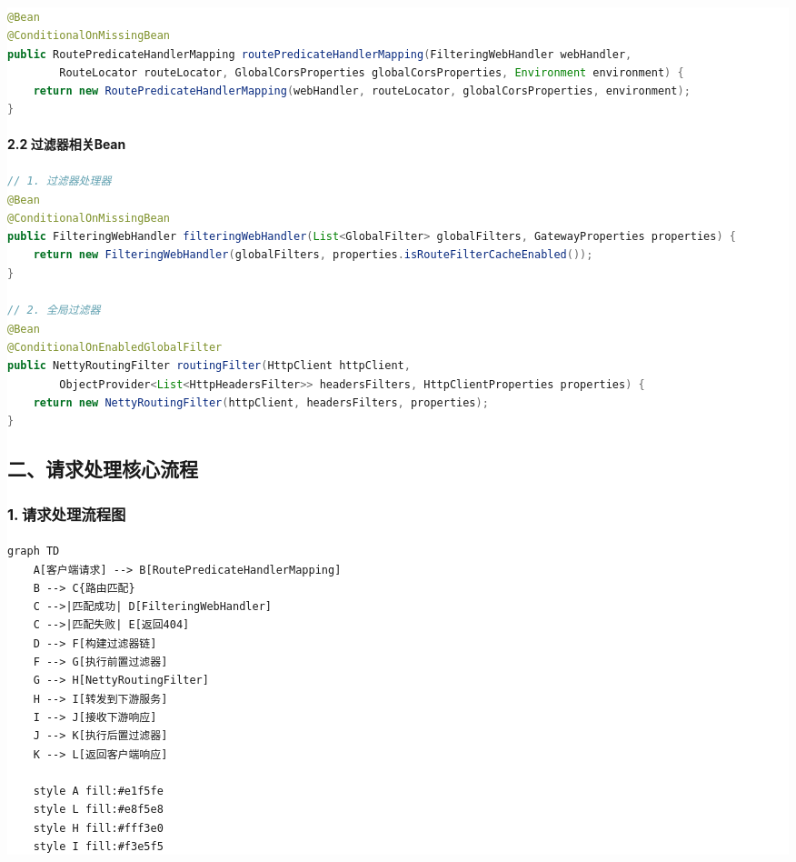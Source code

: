 ```java
@Bean
@ConditionalOnMissingBean
public RoutePredicateHandlerMapping routePredicateHandlerMapping(FilteringWebHandler webHandler,
        RouteLocator routeLocator, GlobalCorsProperties globalCorsProperties, Environment environment) {
    return new RoutePredicateHandlerMapping(webHandler, routeLocator, globalCorsProperties, environment);
}
```

#### 2.2 过滤器相关Bean
```java
// 1. 过滤器处理器
@Bean
@ConditionalOnMissingBean
public FilteringWebHandler filteringWebHandler(List<GlobalFilter> globalFilters, GatewayProperties properties) {
    return new FilteringWebHandler(globalFilters, properties.isRouteFilterCacheEnabled());
}

// 2. 全局过滤器
@Bean
@ConditionalOnEnabledGlobalFilter
public NettyRoutingFilter routingFilter(HttpClient httpClient,
        ObjectProvider<List<HttpHeadersFilter>> headersFilters, HttpClientProperties properties) {
    return new NettyRoutingFilter(httpClient, headersFilters, properties);
}
```

## 二、请求处理核心流程

### 1. 请求处理流程图

```mermaid
graph TD
    A[客户端请求] --> B[RoutePredicateHandlerMapping]
    B --> C{路由匹配}
    C -->|匹配成功| D[FilteringWebHandler]
    C -->|匹配失败| E[返回404]
    D --> F[构建过滤器链]
    F --> G[执行前置过滤器]
    G --> H[NettyRoutingFilter]
    H --> I[转发到下游服务]
    I --> J[接收下游响应]
    J --> K[执行后置过滤器]
    K --> L[返回客户端响应]
    
    style A fill:#e1f5fe
    style L fill:#e8f5e8
    style H fill:#fff3e0
    style I fill:#f3e5f5
```
